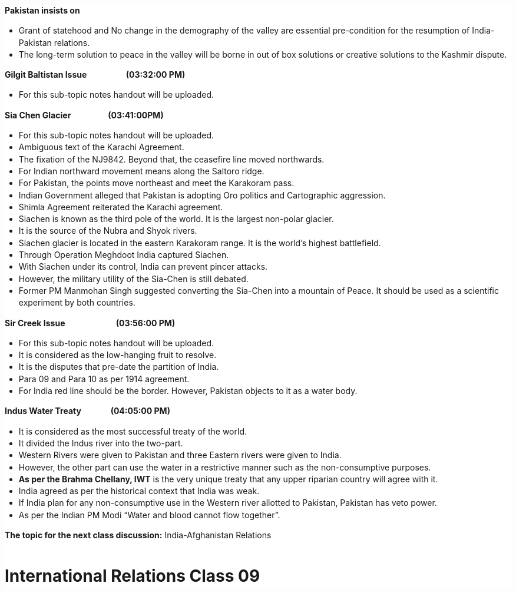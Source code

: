 **Pakistan insists on**

- Grant of statehood and No change in the demography of the valley are essential pre-condition for the resumption of India-Pakistan relations.
- The long-term solution to peace in the valley will be borne in out of box solutions or creative solutions to the Kashmir dispute.

**Gilgit Baltistan Issue                    (03:32:00 PM)**

- For this sub-topic notes handout will be uploaded.

**Sia Chen Glacier                   (03:41:00PM)**

- For this sub-topic notes handout will be uploaded.
- Ambiguous text of the Karachi Agreement.
- The fixation of the NJ9842. Beyond that, the ceasefire line moved northwards.
- For Indian northward movement means along the Saltoro ridge.
- For Pakistan, the points move northeast and meet the Karakoram pass.
- Indian Government alleged that Pakistan is adopting Oro politics and Cartographic aggression.
- Shimla Agreement reiterated the Karachi agreement.
- Siachen is known as the third pole of the world. It is the largest non-polar glacier.
- It is the source of the Nubra and Shyok rivers.
- Siachen glacier is located in the eastern Karakoram range. It is the world’s highest battlefield.
- Through Operation Meghdoot India captured Siachen.
- With Siachen under its control, India can prevent pincer attacks.
- However, the military utility of the Sia-Chen is still debated.
- Former PM Manmohan Singh suggested converting the Sia-Chen into a mountain of Peace. It should be used as a scientific experiment by both countries.

**Sir Creek Issue                          (03:56:00 PM)**

- For this sub-topic notes handout will be uploaded.
- It is considered as the low-hanging fruit to resolve.
- It is the disputes that pre-date the partition of India.
- Para 09 and Para 10 as per 1914 agreement.
- For India red line should be the border. However, Pakistan objects to it as a water body.

**Indus Water Treaty               (04:05:00 PM)**   

- It is considered as the most successful treaty of the world.
- It divided the Indus river into the two-part.
- Western Rivers were given to Pakistan and three Eastern rivers were given to India.
- However, the other part can use the water in a restrictive manner such as the non-consumptive purposes.
- **As per the Brahma Chellany, IWT** is the very unique treaty that any upper riparian country will agree with it.
- India agreed as per the historical context that India was weak.
- If India plan for any non-consumptive use in the Western river allotted to Pakistan, Pakistan has veto power.
- As per the Indian PM Modi “Water and blood cannot flow together”.

**The topic for the next class discussion:** India-Afghanistan Relations
 
# International Relations Class 09
 